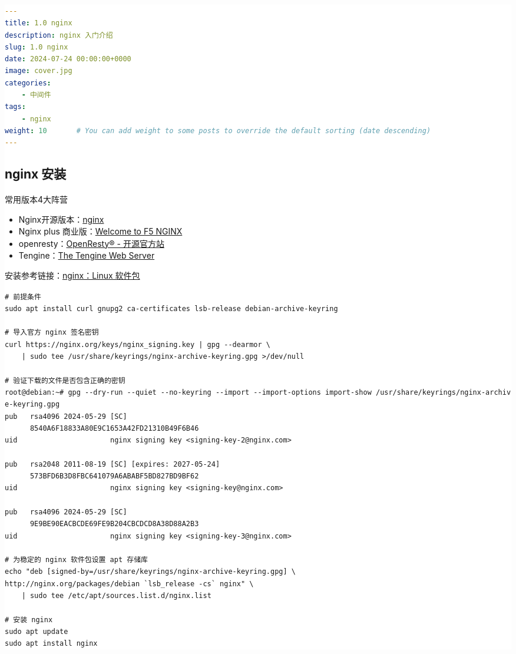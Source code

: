 ```yaml
---
title: 1.0 nginx
description: nginx 入门介绍
slug: 1.0 nginx
date: 2024-07-24 00:00:00+0000
image: cover.jpg
categories:
    - 中间件
tags:
    - nginx
weight: 10       # You can add weight to some posts to override the default sorting (date descending)
---
```




## nginx 安装

常用版本4大阵营

- Nginx开源版本：[nginx](https://nginx.org/)
- Nginx plus 商业版：[Welcome to F5 NGINX](https://www.f5.com/go/product/welcome-to-nginx)
- openresty：[OpenResty® - 开源官方站](https://openresty.org/cn/)
- Tengine：[The Tengine Web Server](https://tengine.taobao.org/)



安装参考链接：[nginx：Linux 软件包](https://nginx.org/en/linux_packages.html#Debian)

```shell
# 前提条件
sudo apt install curl gnupg2 ca-certificates lsb-release debian-archive-keyring

# 导入官方 nginx 签名密钥
curl https://nginx.org/keys/nginx_signing.key | gpg --dearmor \
    | sudo tee /usr/share/keyrings/nginx-archive-keyring.gpg >/dev/null
    
# 验证下载的文件是否包含正确的密钥
root@debian:~# gpg --dry-run --quiet --no-keyring --import --import-options import-show /usr/share/keyrings/nginx-archive-keyring.gpg
pub   rsa4096 2024-05-29 [SC]
      8540A6F18833A80E9C1653A42FD21310B49F6B46
uid                      nginx signing key <signing-key-2@nginx.com>

pub   rsa2048 2011-08-19 [SC] [expires: 2027-05-24]
      573BFD6B3D8FBC641079A6ABABF5BD827BD9BF62
uid                      nginx signing key <signing-key@nginx.com>

pub   rsa4096 2024-05-29 [SC]
      9E9BE90EACBCDE69FE9B204CBCDCD8A38D88A2B3
uid                      nginx signing key <signing-key-3@nginx.com>

# 为稳定的 nginx 软件包设置 apt 存储库
echo "deb [signed-by=/usr/share/keyrings/nginx-archive-keyring.gpg] \
http://nginx.org/packages/debian `lsb_release -cs` nginx" \
    | sudo tee /etc/apt/sources.list.d/nginx.list

# 安装 nginx
sudo apt update
sudo apt install nginx
```
